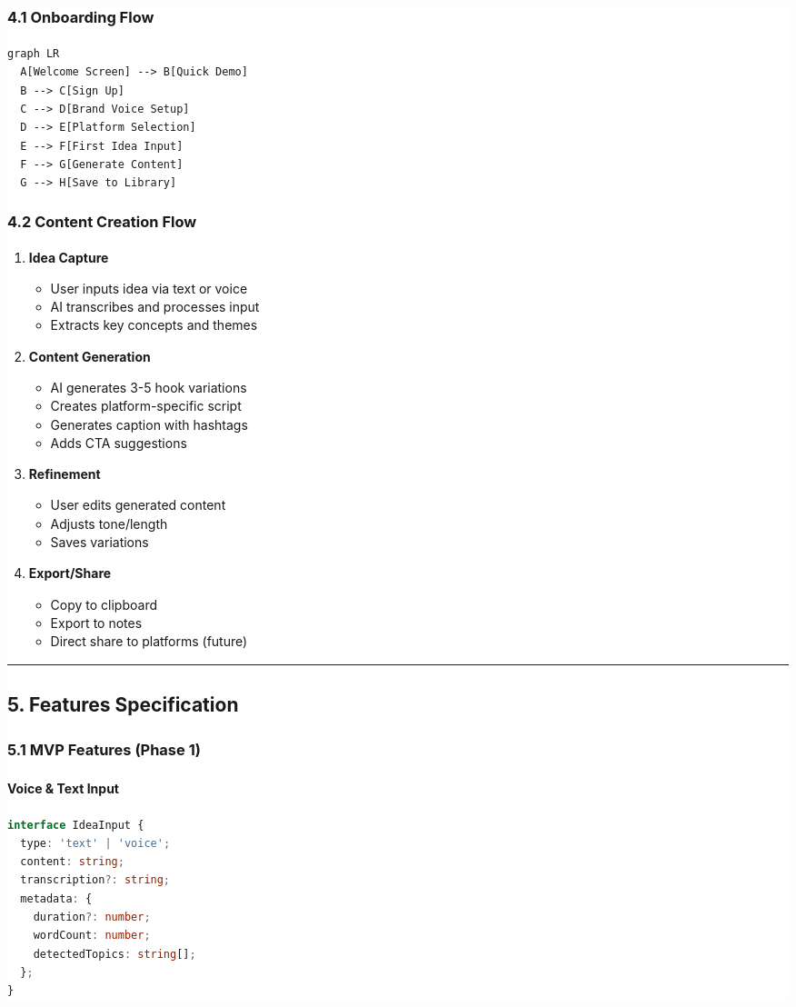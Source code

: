 ### 4.1 Onboarding Flow

```mermaid
graph LR
  A[Welcome Screen] --> B[Quick Demo]
  B --> C[Sign Up]
  C --> D[Brand Voice Setup]
  D --> E[Platform Selection]
  E --> F[First Idea Input]
  F --> G[Generate Content]
  G --> H[Save to Library]
```

### 4.2 Content Creation Flow

1. **Idea Capture**
   - User inputs idea via text or voice
   - AI transcribes and processes input
   - Extracts key concepts and themes

2. **Content Generation**
   - AI generates 3-5 hook variations
   - Creates platform-specific script
   - Generates caption with hashtags
   - Adds CTA suggestions

3. **Refinement**
   - User edits generated content
   - Adjusts tone/length
   - Saves variations

4. **Export/Share**
   - Copy to clipboard
   - Export to notes
   - Direct share to platforms (future)

---

## 5. Features Specification

### 5.1 MVP Features (Phase 1)

#### Voice & Text Input
```typescript
interface IdeaInput {
  type: 'text' | 'voice';
  content: string;
  transcription?: string;
  metadata: {
    duration?: number;
    wordCount: number;
    detectedTopics: string[];
  };
}
```
